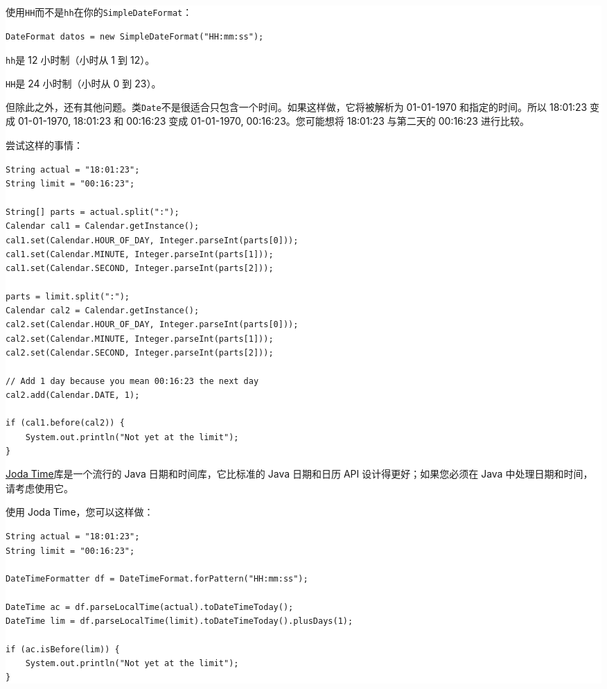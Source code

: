 使用`HH`而不是`hh`在你的`SimpleDateFormat`：

```
DateFormat datos = new SimpleDateFormat("HH:mm:ss"); 
```

`hh`是 12 小时制（小时从 1 到 12）。

`HH`是 24 小时制（小时从 0 到 23）。

但除此之外，还有其他问题。类`Date`不是很适合只包含一个时间。如果这样做，它将被解析为 01-01-1970 和指定的时间。所以 18:01:23 变成 01-01-1970, 18:01:23 和 00:16:23 变成 01-01-1970, 00:16:23。您可能想将 18:01:23 与第二天的 00:16:23 进行比较。

尝试这样的事情：

```
String actual = "18:01:23";
String limit = "00:16:23";

String[] parts = actual.split(":");
Calendar cal1 = Calendar.getInstance();
cal1.set(Calendar.HOUR_OF_DAY, Integer.parseInt(parts[0]));
cal1.set(Calendar.MINUTE, Integer.parseInt(parts[1]));
cal1.set(Calendar.SECOND, Integer.parseInt(parts[2]));

parts = limit.split(":");
Calendar cal2 = Calendar.getInstance();
cal2.set(Calendar.HOUR_OF_DAY, Integer.parseInt(parts[0]));
cal2.set(Calendar.MINUTE, Integer.parseInt(parts[1]));
cal2.set(Calendar.SECOND, Integer.parseInt(parts[2]));

// Add 1 day because you mean 00:16:23 the next day
cal2.add(Calendar.DATE, 1);

if (cal1.before(cal2)) {
    System.out.println("Not yet at the limit");
} 
```

[Joda Time](http://joda-time.sourceforge.net/)库是一个流行的 Java 日期和时间库，它比标准的 Java 日期和日历 API 设计得更好；如果您必须在 Java 中处理日期和时间，请考虑使用它。

使用 Joda Time，您可以这样做：

```
String actual = "18:01:23";
String limit = "00:16:23";

DateTimeFormatter df = DateTimeFormat.forPattern("HH:mm:ss");

DateTime ac = df.parseLocalTime(actual).toDateTimeToday();
DateTime lim = df.parseLocalTime(limit).toDateTimeToday().plusDays(1);

if (ac.isBefore(lim)) {
    System.out.println("Not yet at the limit");
} 
```
